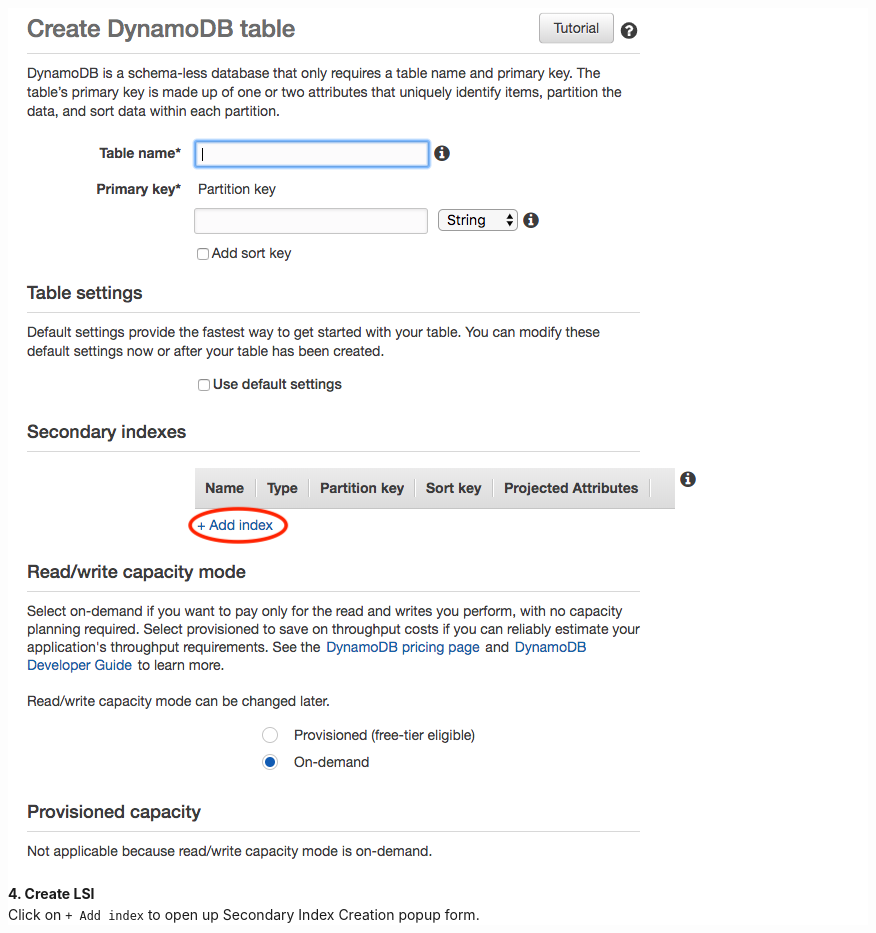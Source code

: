 ![AWS DyanamoDB Table Index Partition Key Types](/assets/images/2019-02-19-how-to-create-aws-dynamodb-secondary-indexes/aws-dynamodb-create-table-form.png)

**4. Create LSI**  
Click on `+ Add index` to open up Secondary Index Creation popup form.  
